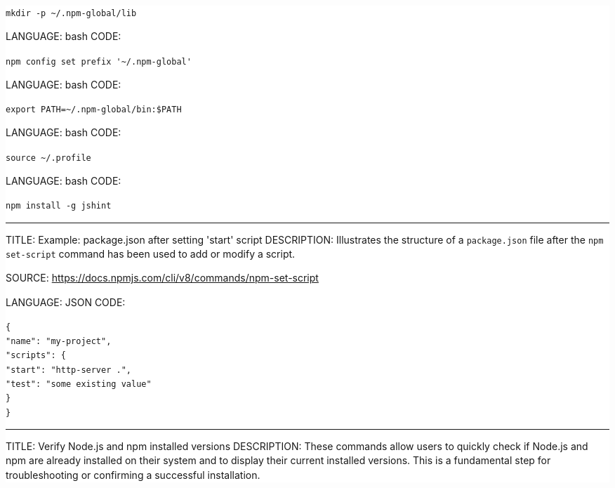 ```
mkdir -p ~/.npm-global/lib
```

LANGUAGE: bash
CODE:

```
npm config set prefix '~/.npm-global'
```

LANGUAGE: bash
CODE:

```
export PATH=~/.npm-global/bin:$PATH
```

LANGUAGE: bash
CODE:

```
source ~/.profile
```

LANGUAGE: bash
CODE:

```
npm install -g jshint
```

---

TITLE: Example: package.json after setting 'start' script
DESCRIPTION: Illustrates the structure of a `package.json` file after the `npm set-script` command has been used to add or modify a script.

SOURCE: <https://docs.npmjs.com/cli/v8/commands/npm-set-script>

LANGUAGE: JSON
CODE:

```
{
"name": "my-project",
"scripts": {
"start": "http-server .",
"test": "some existing value"
}
}
```

---

TITLE: Verify Node.js and npm installed versions
DESCRIPTION: These commands allow users to quickly check if Node.js and npm are already installed on their system and to display their current installed versions. This is a fundamental step for troubleshooting or confirming a successful installation.
